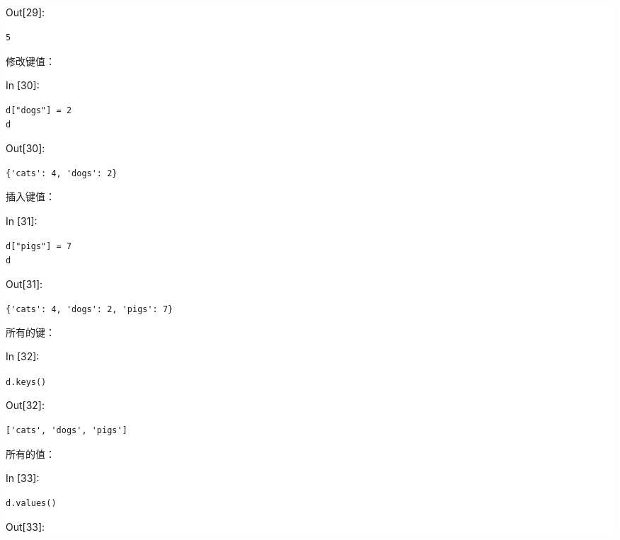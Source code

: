 Out[29]:

```
5
```

修改键值：

In [30]:

```
d["dogs"] = 2
d

```

Out[30]:

```
{'cats': 4, 'dogs': 2}
```

插入键值：

In [31]:

```
d["pigs"] = 7
d

```

Out[31]:

```
{'cats': 4, 'dogs': 2, 'pigs': 7}
```

所有的键：

In [32]:

```
d.keys()

```

Out[32]:

```
['cats', 'dogs', 'pigs']
```

所有的值：

In [33]:

```
d.values()

```

Out[33]:
